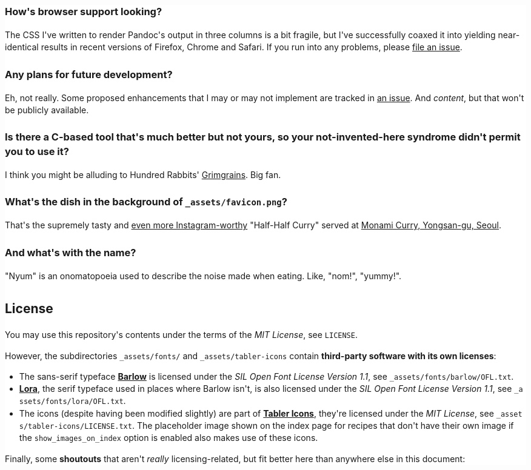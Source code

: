 
### How's browser support looking?

The CSS I've written to render Pandoc's output in three columns is a bit fragile, but I've successfully coaxed it into yielding near-identical results in recent versions of Firefox, Chrome and Safari. If you run into any problems, please [file an issue](https://github.com/doersino/nyum/issues).


### Any plans for future development?

Eh, not really. Some proposed enhancements that I may or may not implement are tracked in [an issue](https://github.com/doersino/nyum/issues/1). And *content*, but that won't be publicly available.


### Is there a C-based tool that's much better but not yours, so your not-invented-here syndrome didn't permit you to use it?

I think you might be alluding to Hundred Rabbits' [Grimgrains](https://github.com/hundredrabbits/GrimGrains). Big fan.


### What's the dish in the background of `_assets/favicon.png`?

That's the supremely tasty and [even more Instagram-worthy](https://www.instagram.com/p/B6vQOHDiySF/) "Half-Half Curry" served at [Monami Curry, Yongsan-gu, Seoul](https://www.google.com/maps/place/Monami+Curry+Seoul/@37.5298686,126.9707568,15z/data=!4m5!3m4!1s0x0:0x6ce40a80f13a74d5!8m2!3d37.5298686!4d126.9707568).


### And what's with the name?

"Nyum" is an onomatopoeia used to describe the noise made when eating. Like, "nom!", "yummy!".


## License

You may use this repository's contents under the terms of the *MIT License*, see `LICENSE`.

However, the subdirectories `_assets/fonts/` and `_assets/tabler-icons` contain **third-party software with its own licenses**:

* The sans-serif typeface [**Barlow**](https://github.com/jpt/barlow) is licensed under the *SIL Open Font License Version 1.1*, see `_assets/fonts/barlow/OFL.txt`.
* [**Lora**](https://github.com/cyrealtype/Lora-Cyrillic), the serif typeface used in places where Barlow isn't, is also licensed under the *SIL Open Font License Version 1.1*, see `_assets/fonts/lora/OFL.txt`.
* The icons (despite having been modified slightly) are part of [**Tabler Icons**](https://tabler-icons.io), they're licensed under the *MIT License*, see `_assets/tabler-icons/LICENSE.txt`. The placeholder image shown on the index page for recipes that don't have their own image if the `show_images_on_index` option is enabled also makes use of these icons.

Finally, some **shoutouts** that aren't *really* licensing-related, but fit better here than anywhere else in this document:
